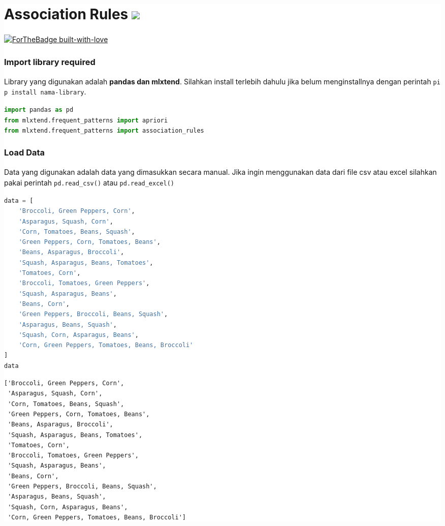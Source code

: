 # Association Rules <img src="https://img.shields.io/badge/python%20-%2314354C.svg?&style=for-the-badge&logo=python&logoColor=white"/>

[![ForTheBadge built-with-love](http://ForTheBadge.com/images/badges/built-with-love.svg)](https://GitHub.com/Naereen/) 



### Import library required
Library yang digunakan adalah **pandas dan mlxtend**. Silahkan install terlebih dahulu jika belum menginstallnya dengan perintah `pip install nama-library`.


```python
import pandas as pd
from mlxtend.frequent_patterns import apriori
from mlxtend.frequent_patterns import association_rules
```

### Load Data
Data yang digunakan adalah data yang dimasukkan secara manual. Jika ingin menggunakan data dari file csv atau excel silahkan pakai perintah `pd.read_csv()` atau `pd.read_excel()`


```python
data = [
    'Broccoli, Green Peppers, Corn',
    'Asparagus, Squash, Corn',
    'Corn, Tomatoes, Beans, Squash',
    'Green Peppers, Corn, Tomatoes, Beans',
    'Beans, Asparagus, Broccoli',
    'Squash, Asparagus, Beans, Tomatoes',
    'Tomatoes, Corn',
    'Broccoli, Tomatoes, Green Peppers',
    'Squash, Asparagus, Beans',
    'Beans, Corn',
    'Green Peppers, Broccoli, Beans, Squash',
    'Asparagus, Beans, Squash',
    'Squash, Corn, Asparagus, Beans',
    'Corn, Green Peppers, Tomatoes, Beans, Broccoli'
]
data
```




    ['Broccoli, Green Peppers, Corn',
     'Asparagus, Squash, Corn',
     'Corn, Tomatoes, Beans, Squash',
     'Green Peppers, Corn, Tomatoes, Beans',
     'Beans, Asparagus, Broccoli',
     'Squash, Asparagus, Beans, Tomatoes',
     'Tomatoes, Corn',
     'Broccoli, Tomatoes, Green Peppers',
     'Squash, Asparagus, Beans',
     'Beans, Corn',
     'Green Peppers, Broccoli, Beans, Squash',
     'Asparagus, Beans, Squash',
     'Squash, Corn, Asparagus, Beans',
     'Corn, Green Peppers, Tomatoes, Beans, Broccoli']
